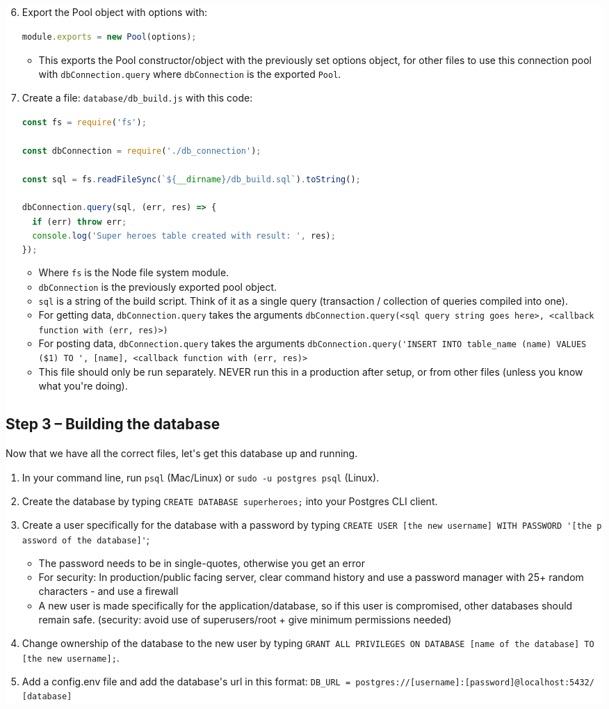 6. Export the Pool object with options with:

   ```js
   module.exports = new Pool(options);
   ```

   - This exports the Pool constructor/object with the previously set options object, for other files to use this connection pool with `dbConnection.query` where `dbConnection` is the exported `Pool`.

7. Create a file: `database/db_build.js` with this code:

   ```js
   const fs = require('fs');

   const dbConnection = require('./db_connection');

   const sql = fs.readFileSync(`${__dirname}/db_build.sql`).toString();

   dbConnection.query(sql, (err, res) => {
     if (err) throw err;
     console.log('Super heroes table created with result: ', res);
   });
   ```

   - Where `fs` is the Node file system module.
   - `dbConnection` is the previously exported pool object.
   - `sql` is a string of the build script. Think of it as a single query (transaction / collection of queries compiled into one).
   - For getting data, `dbConnection.query` takes the arguments `dbConnection.query(<sql query string goes here>, <callback function with (err, res)>)`
   - For posting data, `dbConnection.query` takes the arguments `dbConnection.query('INSERT INTO table_name (name) VALUES ($1) TO ', [name], <callback function with (err, res)>`
   - This file should only be run separately. NEVER run this in a production after setup, or from other files (unless you know what you're doing).

## Step 3 – Building the database

Now that we have all the correct files, let's get this database up and running.

1. In your command line, run `psql` (Mac/Linux) or `sudo -u postgres psql` (Linux).

2. Create the database by typing `CREATE DATABASE superheroes;` into your Postgres CLI client.

3. Create a user specifically for the database with a password by typing `CREATE USER [the new username] WITH PASSWORD '[the password of the database]'`;

   - The password needs to be in single-quotes, otherwise you get an error
   - For security: In production/public facing server, clear command history and use a password manager with 25+ random characters - and use a firewall
   - A new user is made specifically for the application/database, so if this user is compromised, other databases should remain safe. (security: avoid use of superusers/root + give minimum permissions needed)

4. Change ownership of the database to the new user by typing `GRANT ALL PRIVILEGES ON DATABASE [name of the database] TO [the new username];`.

5. Add a config.env file and add the database's url in this format: `DB_URL = postgres://[username]:[password]@localhost:5432/[database]`
